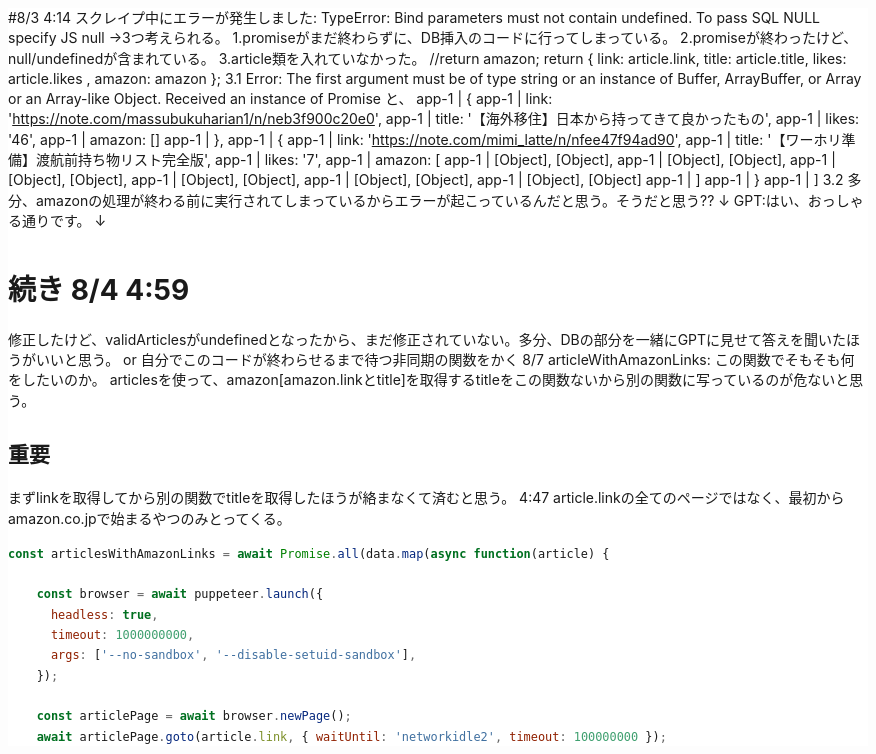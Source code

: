 #8/3 4:14
スクレイプ中にエラーが発生しました: TypeError: Bind parameters must not contain undefined. To pass SQL NULL specify JS null
->3つ考えられる。
1.promiseがまだ終わらずに、DB挿入のコードに行ってしまっている。
2.promiseが終わったけど、null/undefinedが含まれている。
3.article類を入れていなかった。
//return amazon;
return { link: article.link, title: article.title, likes: article.likes , amazon: amazon };
3.1
 Error: The first argument must be of type string or an instance of Buffer, ArrayBuffer, or Array or an Array-like Object. Received an instance of Promise
 と、
 app-1  |   {
app-1  |     link: 'https://note.com/massubukuharian1/n/neb3f900c20e0',
app-1  |     title: '【海外移住】日本から持ってきて良かったもの',
app-1  |     likes: '46',
app-1  |     amazon: []
app-1  |   },
app-1  |   {
app-1  |     link: 'https://note.com/mimi_latte/n/nfee47f94ad90',
app-1  |     title: '【ワーホリ準備】渡航前持ち物リスト完全版',
app-1  |     likes: '7',
app-1  |     amazon: [
app-1  |       [Object], [Object],
app-1  |       [Object], [Object],
app-1  |       [Object], [Object],
app-1  |       [Object], [Object],
app-1  |       [Object], [Object],
app-1  |       [Object], [Object]
app-1  |     ]
app-1  |   }
app-1  | ]
3.2
多分、amazonの処理が終わる前に実行されてしまっているからエラーが起こっているんだと思う。そうだと思う??
↓
GPT:はい、おっしゃる通りです。
↓
# 続き 8/4 4:59
修正したけど、validArticlesがundefinedとなったから、まだ修正されていない。多分、DBの部分を一緒にGPTに見せて答えを聞いたほうがいいと思う。
or
自分でこのコードが終わらせるまで待つ非同期の関数をかく
8/7
articleWithAmazonLinks:
この関数でそもそも何をしたいのか。
articlesを使って、amazon[amazon.linkとtitle]を取得するtitleをこの関数ないから別の関数に写っているのが危ないと思う。
## 重要
まずlinkを取得してから別の関数でtitleを取得したほうが絡まなくて済むと思う。
4:47
article.linkの全てのページではなく、最初からamazon.co.jpで始まるやつのみとってくる。
```javascript
const articlesWithAmazonLinks = await Promise.all(data.map(async function(article) {
    
    const browser = await puppeteer.launch({
      headless: true,
      timeout: 1000000000,
      args: ['--no-sandbox', '--disable-setuid-sandbox'],
    });

    const articlePage = await browser.newPage();
    await articlePage.goto(article.link, { waitUntil: 'networkidle2', timeout: 100000000 });
```